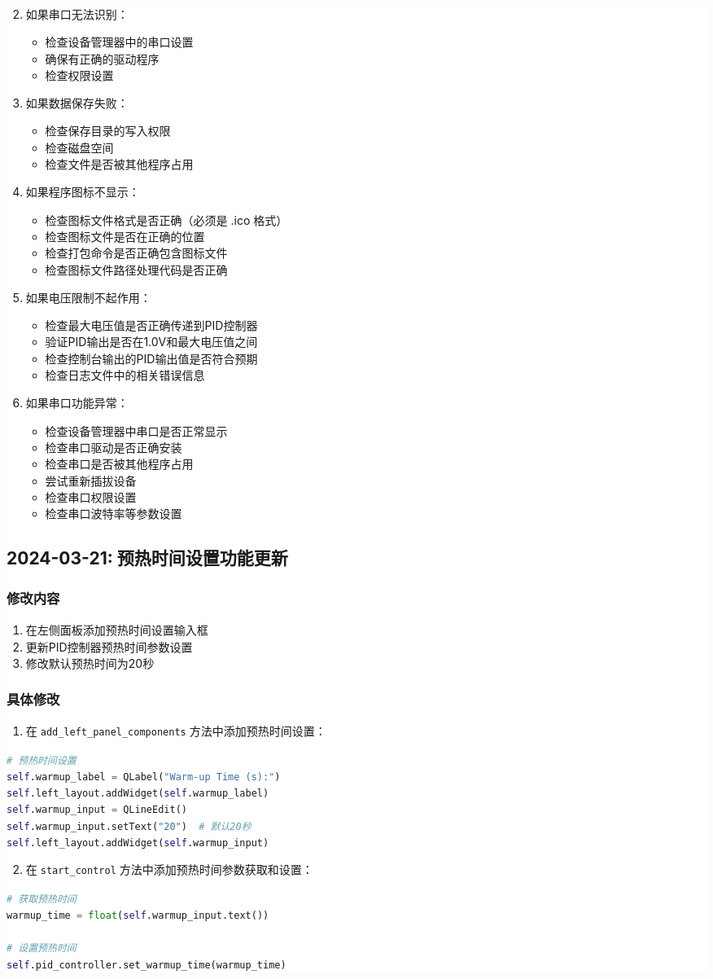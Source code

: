2. 如果串口无法识别：
   - 检查设备管理器中的串口设置
   - 确保有正确的驱动程序
   - 检查权限设置

3. 如果数据保存失败：
   - 检查保存目录的写入权限
   - 检查磁盘空间
   - 检查文件是否被其他程序占用

4. 如果程序图标不显示：
   - 检查图标文件格式是否正确（必须是 .ico 格式）
   - 检查图标文件是否在正确的位置
   - 检查打包命令是否正确包含图标文件
   - 检查图标文件路径处理代码是否正确

5. 如果电压限制不起作用：
   - 检查最大电压值是否正确传递到PID控制器
   - 验证PID输出是否在1.0V和最大电压值之间
   - 检查控制台输出的PID输出值是否符合预期
   - 检查日志文件中的相关错误信息 

7. 如果串口功能异常：
   - 检查设备管理器中串口是否正常显示
   - 检查串口驱动是否正确安装
   - 检查串口是否被其他程序占用
   - 尝试重新插拔设备
   - 检查串口权限设置
   - 检查串口波特率等参数设置

## 2024-03-21: 预热时间设置功能更新

### 修改内容
1. 在左侧面板添加预热时间设置输入框
2. 更新PID控制器预热时间参数设置
3. 修改默认预热时间为20秒

### 具体修改
1. 在 `add_left_panel_components` 方法中添加预热时间设置：
```python
# 预热时间设置
self.warmup_label = QLabel("Warm-up Time (s):")
self.left_layout.addWidget(self.warmup_label)
self.warmup_input = QLineEdit()
self.warmup_input.setText("20")  # 默认20秒
self.left_layout.addWidget(self.warmup_input)
```

2. 在 `start_control` 方法中添加预热时间参数获取和设置：
```python
# 获取预热时间
warmup_time = float(self.warmup_input.text())

# 设置预热时间
self.pid_controller.set_warmup_time(warmup_time)
```
